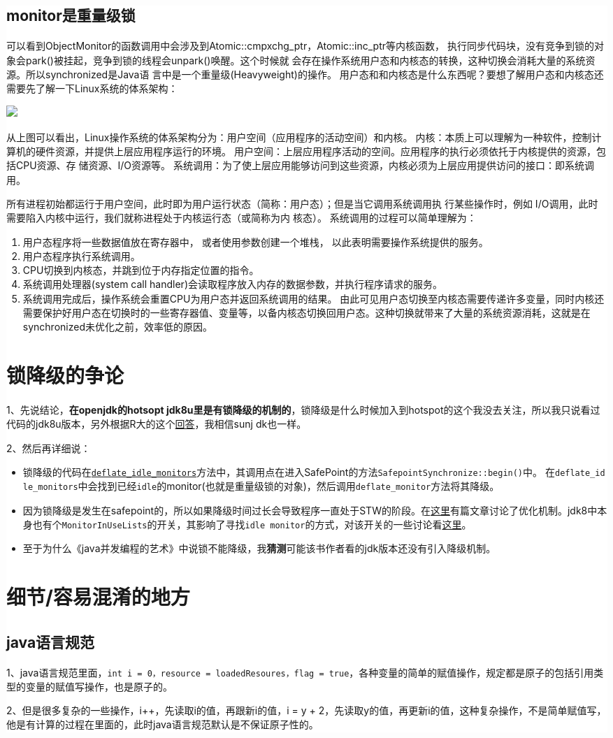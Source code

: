 ## monitor是重量级锁

可以看到ObjectMonitor的函数调用中会涉及到Atomic::cmpxchg_ptr，Atomic::inc_ptr等内核函数， 执行同步代码块，没有竞争到锁的对象会park()被挂起，竞争到锁的线程会unpark()唤醒。这个时候就 会存在操作系统用户态和内核态的转换，这种切换会消耗大量的系统资源。所以synchronized是Java语 言中是一个重量级(Heavyweight)的操作。 用户态和和内核态是什么东西呢？要想了解用户态和内核态还需要先了解一下Linux系统的体系架构：

<img src="https://npm.elemecdn.com/youthlql@1.0.8/Java_concurrency/Source_code/Second_stage/0033.png">

从上图可以看出，Linux操作系统的体系架构分为：用户空间（应用程序的活动空间）和内核。 内核：本质上可以理解为一种软件，控制计算机的硬件资源，并提供上层应用程序运行的环境。 用户空间：上层应用程序活动的空间。应用程序的执行必须依托于内核提供的资源，包括CPU资源、存 储资源、I/O资源等。 系统调用：为了使上层应用能够访问到这些资源，内核必须为上层应用提供访问的接口：即系统调用。

所有进程初始都运行于用户空间，此时即为用户运行状态（简称：用户态）；但是当它调用系统调用执 行某些操作时，例如 I/O调用，此时需要陷入内核中运行，我们就称进程处于内核运行态（或简称为内 核态）。 系统调用的过程可以简单理解为：

1. 用户态程序将一些数据值放在寄存器中， 或者使用参数创建一个堆栈， 以此表明需要操作系统提供的服务。
2. 用户态程序执行系统调用。
3. CPU切换到内核态，并跳到位于内存指定位置的指令。
4. 系统调用处理器(system call handler)会读取程序放入内存的数据参数，并执行程序请求的服务。
5. 系统调用完成后，操作系统会重置CPU为用户态并返回系统调用的结果。 由此可见用户态切换至内核态需要传递许多变量，同时内核还需要保护好用户态在切换时的一些寄存器值、变量等，以备内核态切换回用户态。这种切换就带来了大量的系统资源消耗，这就是在 synchronized未优化之前，效率低的原因。



# 锁降级的争论

1、先说结论，**在openjdk的hotsopt jdk8u里是有锁降级的机制的**，锁降级是什么时候加入到hotspot的这个我没去关注，所以我只说看过代码的jdk8u版本，另外根据R大的这个[回答](https://www.zhihu.com/question/19882320)，我相信sunj dk也一样。

2、然后再详细说：

- 锁降级的代码在[`deflate_idle_monitors`](http://hg.openjdk.java.net/jdk8u/jdk8u/hotspot/file/9ce27f0a4683/src/share/vm/runtime/synchronizer.cpp#l1503)方法中，其调用点在进入SafePoint的方法`SafepointSynchronize::begin()`中。
  在`deflate_idle_monitors`中会找到已经`idle`的monitor(也就是重量级锁的对象)，然后调用`deflate_monitor`方法将其降级。

- 因为锁降级是发生在safepoint的，所以如果降级时间过长会导致程序一直处于STW的阶段。在[这里](http://openjdk.java.net/jeps/8183909)有篇文章讨论了优化机制。jdk8中本身也有个`MonitorInUseLists`的开关，其影响了寻找`idle monitor`的方式，对该开关的一些讨论看[这里](https://bugs.openjdk.java.net/browse/JDK-8149442)。

- 至于为什么《java并发编程的艺术》中说锁不能降级，我**猜测**可能该书作者看的jdk版本还没有引入降级机制。





# 细节/容易混淆的地方

## java语言规范

1、java语言规范里面，`int i = 0，resource = loadedResoures，flag = true`，各种变量的简单的赋值操作，规定都是原子的包括引用类型的变量的赋值写操作，也是原子的。

2、但是很多复杂的一些操作，i++，先读取i的值，再跟新i的值，i = y + 2，先读取y的值，再更新i的值，这种复杂操作，不是简单赋值写，他是有计算的过程在里面的，此时java语言规范默认是不保证原子性的。
